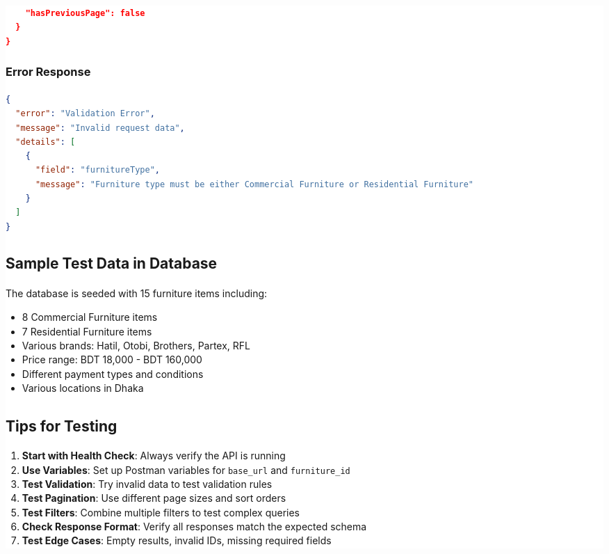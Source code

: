 ```json
    "hasPreviousPage": false
  }
}
```

### Error Response
```json
{
  "error": "Validation Error",
  "message": "Invalid request data",
  "details": [
    {
      "field": "furnitureType",
      "message": "Furniture type must be either Commercial Furniture or Residential Furniture"
    }
  ]
}
```

## Sample Test Data in Database

The database is seeded with 15 furniture items including:
- 8 Commercial Furniture items
- 7 Residential Furniture items
- Various brands: Hatil, Otobi, Brothers, Partex, RFL
- Price range: BDT 18,000 - BDT 160,000
- Different payment types and conditions
- Various locations in Dhaka

## Tips for Testing

1. **Start with Health Check**: Always verify the API is running
2. **Use Variables**: Set up Postman variables for `base_url` and `furniture_id`
3. **Test Validation**: Try invalid data to test validation rules
4. **Test Pagination**: Use different page sizes and sort orders
5. **Test Filters**: Combine multiple filters to test complex queries
6. **Check Response Format**: Verify all responses match the expected schema
7. **Test Edge Cases**: Empty results, invalid IDs, missing required fields